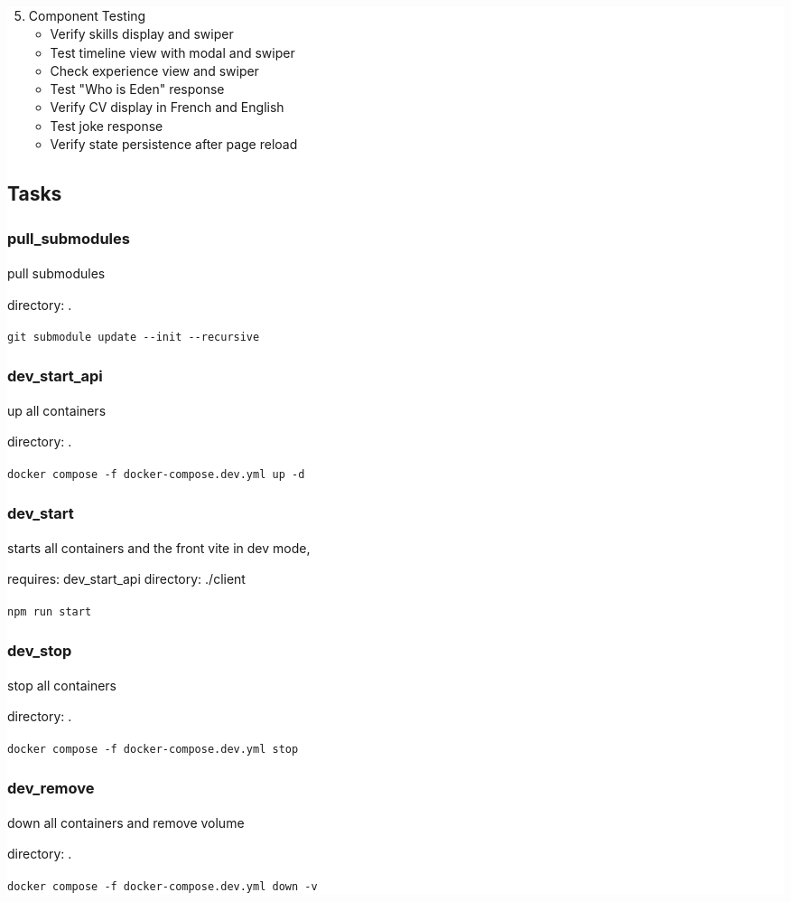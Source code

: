5. Component Testing
   - Verify skills display and swiper
   - Test timeline view with modal and swiper
   - Check experience view and swiper
   - Test "Who is Eden" response
   - Verify CV display in French and English
   - Test joke response
   - Verify state persistence after page reload




## Tasks

### pull_submodules
pull submodules

directory: .

```
git submodule update --init --recursive
```

### dev_start_api
up all containers

directory: .

```
docker compose -f docker-compose.dev.yml up -d
```

### dev_start
starts all containers and the front vite in dev mode,

requires: dev_start_api
directory: ./client

```
npm run start
```

### dev_stop
stop all containers

directory: .

```
docker compose -f docker-compose.dev.yml stop
```

### dev_remove
down all containers and remove volume

directory: .

```
docker compose -f docker-compose.dev.yml down -v
```
